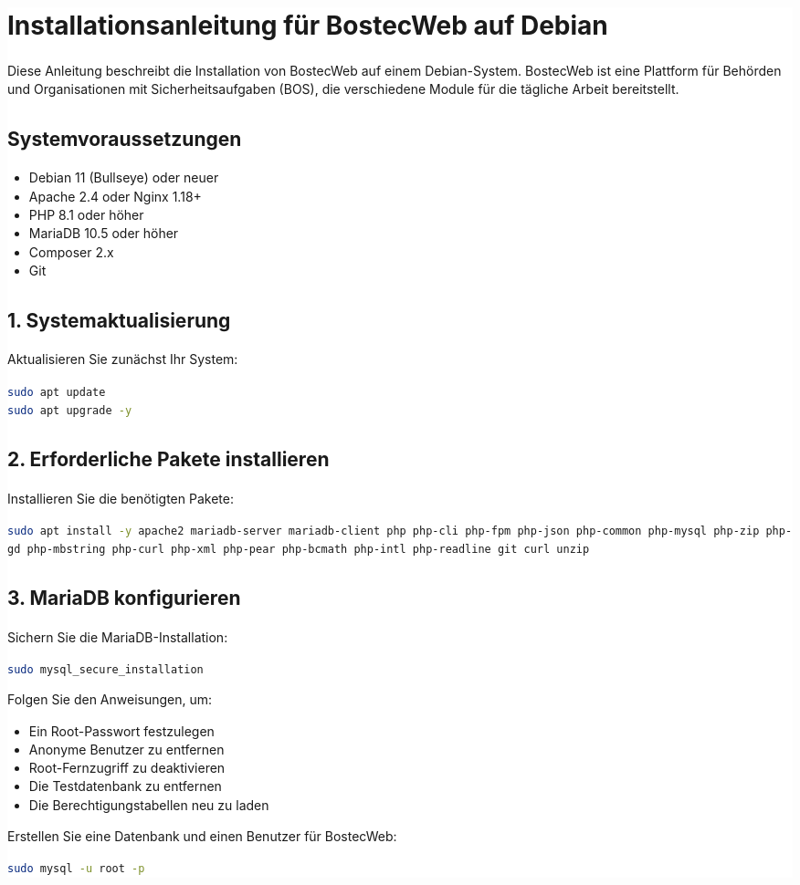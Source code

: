 # Installationsanleitung für BostecWeb auf Debian

Diese Anleitung beschreibt die Installation von BostecWeb auf einem Debian-System. BostecWeb ist eine Plattform für Behörden und Organisationen mit Sicherheitsaufgaben (BOS), die verschiedene Module für die tägliche Arbeit bereitstellt.

## Systemvoraussetzungen

- Debian 11 (Bullseye) oder neuer
- Apache 2.4 oder Nginx 1.18+
- PHP 8.1 oder höher
- MariaDB 10.5 oder höher
- Composer 2.x
- Git

## 1. Systemaktualisierung

Aktualisieren Sie zunächst Ihr System:

```bash
sudo apt update
sudo apt upgrade -y
```

## 2. Erforderliche Pakete installieren

Installieren Sie die benötigten Pakete:

```bash
sudo apt install -y apache2 mariadb-server mariadb-client php php-cli php-fpm php-json php-common php-mysql php-zip php-gd php-mbstring php-curl php-xml php-pear php-bcmath php-intl php-readline git curl unzip
```

## 3. MariaDB konfigurieren

Sichern Sie die MariaDB-Installation:

```bash
sudo mysql_secure_installation
```

Folgen Sie den Anweisungen, um:
- Ein Root-Passwort festzulegen
- Anonyme Benutzer zu entfernen
- Root-Fernzugriff zu deaktivieren
- Die Testdatenbank zu entfernen
- Die Berechtigungstabellen neu zu laden

Erstellen Sie eine Datenbank und einen Benutzer für BostecWeb:

```bash
sudo mysql -u root -p
```
